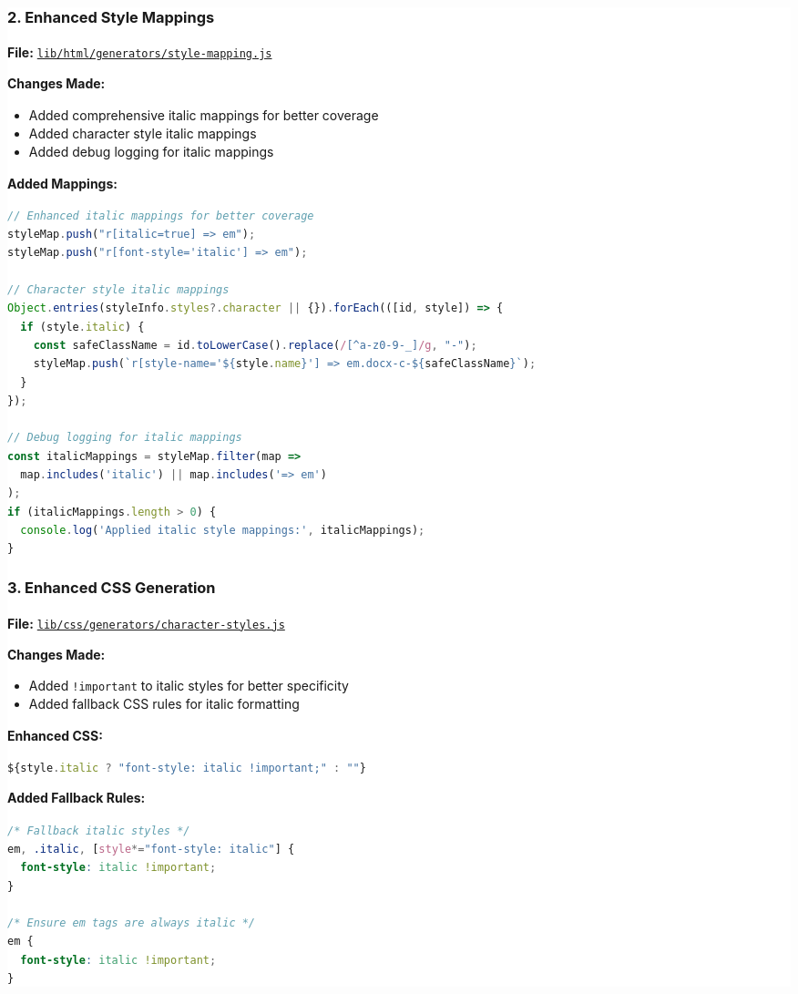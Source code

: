 ### 2. Enhanced Style Mappings
**File:** [`lib/html/generators/style-mapping.js`](lib/html/generators/style-mapping.js)

**Changes Made:**
- Added comprehensive italic mappings for better coverage
- Added character style italic mappings
- Added debug logging for italic mappings

**Added Mappings:**
```javascript
// Enhanced italic mappings for better coverage
styleMap.push("r[italic=true] => em");
styleMap.push("r[font-style='italic'] => em");

// Character style italic mappings
Object.entries(styleInfo.styles?.character || {}).forEach(([id, style]) => {
  if (style.italic) {
    const safeClassName = id.toLowerCase().replace(/[^a-z0-9-_]/g, "-");
    styleMap.push(`r[style-name='${style.name}'] => em.docx-c-${safeClassName}`);
  }
});

// Debug logging for italic mappings
const italicMappings = styleMap.filter(map => 
  map.includes('italic') || map.includes('=> em')
);
if (italicMappings.length > 0) {
  console.log('Applied italic style mappings:', italicMappings);
}
```

### 3. Enhanced CSS Generation
**File:** [`lib/css/generators/character-styles.js`](lib/css/generators/character-styles.js)

**Changes Made:**
- Added `!important` to italic styles for better specificity
- Added fallback CSS rules for italic formatting

**Enhanced CSS:**
```javascript
${style.italic ? "font-style: italic !important;" : ""}
```

**Added Fallback Rules:**
```css
/* Fallback italic styles */
em, .italic, [style*="font-style: italic"] {
  font-style: italic !important;
}

/* Ensure em tags are always italic */
em {
  font-style: italic !important;
}
```
